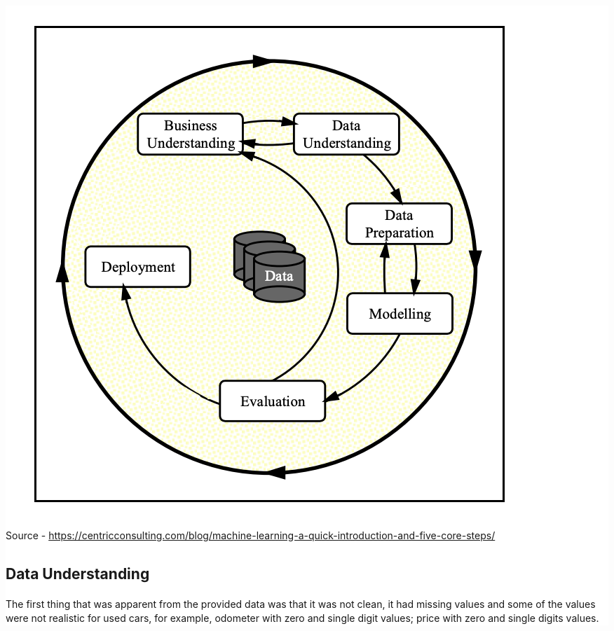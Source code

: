 ![Machine Learning Overview!](./images/crisp.png)

Source - https://centricconsulting.com/blog/machine-learning-a-quick-introduction-and-five-core-steps/


## Data Understanding

The first thing that was apparent from the provided data was that it was not clean, it had missing values and some of the values were not realistic for used cars, for example, odometer with zero and single digit values; price with zero and single digits values.
